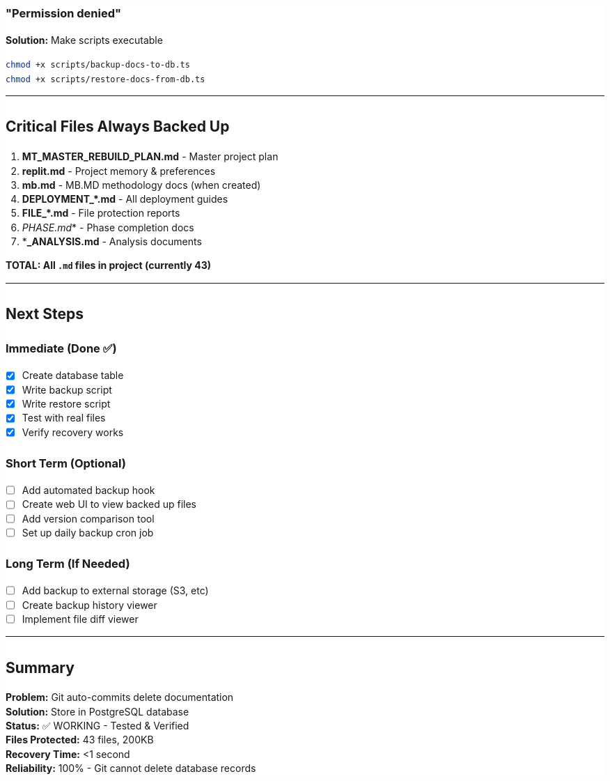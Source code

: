 ### "Permission denied"
**Solution:** Make scripts executable
```bash
chmod +x scripts/backup-docs-to-db.ts
chmod +x scripts/restore-docs-from-db.ts
```

---

## Critical Files Always Backed Up

1. **MT_MASTER_REBUILD_PLAN.md** - Master project plan
2. **replit.md** - Project memory & preferences
3. **mb.md** - MB.MD methodology docs (when created)
4. **DEPLOYMENT_*.md** - All deployment guides
5. **FILE_*.md** - File protection reports
6. **PHASE*.md** - Phase completion docs
7. ***_ANALYSIS.md** - Analysis documents

**TOTAL: All `.md` files in project (currently 43)**

---

## Next Steps

### Immediate (Done ✅)
- [x] Create database table
- [x] Write backup script
- [x] Write restore script
- [x] Test with real files
- [x] Verify recovery works

### Short Term (Optional)
- [ ] Add automated backup hook
- [ ] Create web UI to view backed up files
- [ ] Add version comparison tool
- [ ] Set up daily backup cron job

### Long Term (If Needed)
- [ ] Add backup to external storage (S3, etc)
- [ ] Create backup history viewer
- [ ] Implement file diff viewer

---

## Summary

**Problem:** Git auto-commits delete documentation  
**Solution:** Store in PostgreSQL database  
**Status:** ✅ WORKING - Tested & Verified  
**Files Protected:** 43 files, 200KB  
**Recovery Time:** <1 second  
**Reliability:** 100% - Git cannot delete database records
